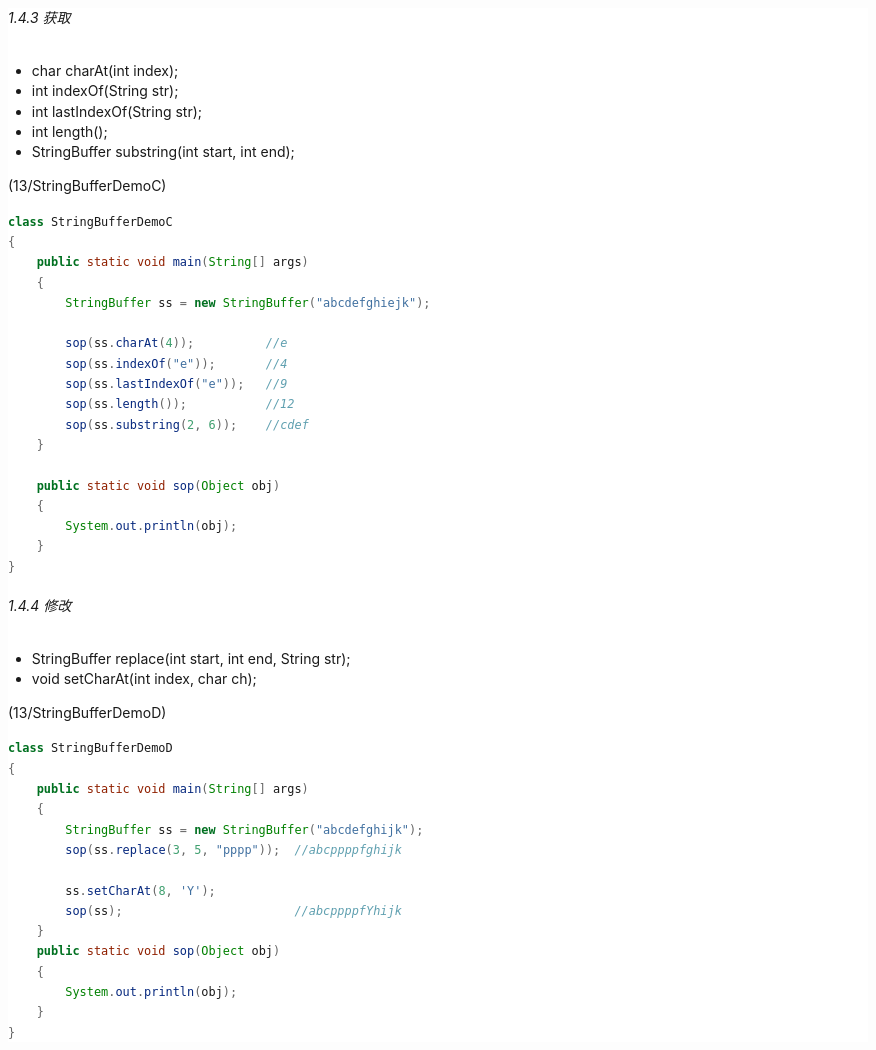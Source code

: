 ###### 1.4.3 获取

* char charAt(int index);
* int indexOf(String str);
* int lastIndexOf(String str);
* int length();
* StringBuffer substring(int start, int end);

(13/StringBufferDemoC)

```java
class StringBufferDemoC
{
	public static void main(String[] args)
	{
		StringBuffer ss = new StringBuffer("abcdefghiejk");

		sop(ss.charAt(4));			//e
		sop(ss.indexOf("e"));		//4
		sop(ss.lastIndexOf("e"));	//9
		sop(ss.length());			//12
		sop(ss.substring(2, 6));	//cdef
	}

	public static void sop(Object obj)
	{
		System.out.println(obj);
	}
}
```

###### 1.4.4 修改

* StringBuffer replace(int start, int end, String str);
* void setCharAt(int index, char ch);

(13/StringBufferDemoD)

```java
class StringBufferDemoD
{
	public static void main(String[] args)
	{
		StringBuffer ss = new StringBuffer("abcdefghijk");
		sop(ss.replace(3, 5, "pppp"));	//abcppppfghijk

		ss.setCharAt(8, 'Y');
		sop(ss);						//abcppppfYhijk
	}
	public static void sop(Object obj)
	{
		System.out.println(obj);
	}
}
```
